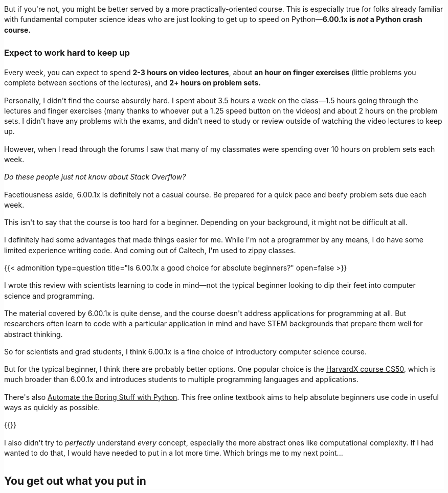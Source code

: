 But if you're not, you might be better served by a more practically-oriented course. This is especially true for folks already familiar with fundamental computer science ideas who are just looking to get up to speed on Python—**6.00.1x is *not* a Python crash course.**

### Expect to work hard to keep up

Every week, you can expect to spend **2-3 hours on video lectures**, about **an hour on finger exercises** (little problems you complete between sections of the lectures), and **2+ hours on problem sets.**

Personally, I didn't find the course absurdly hard. I spent about 3.5 hours a week on the class—1.5 hours going through the lectures and finger exercises (many thanks to whoever put a 1.25 speed button on the videos) and about 2 hours on the problem sets. I didn't have any problems with the exams, and didn't need to study or review outside of watching the video lectures to keep up.

However, when I read through the forums I saw that many of my classmates were spending over 10 hours on problem sets each week.

*Do these people just not know about Stack Overflow?*

Facetiousness aside, 6.00.1x is definitely not a casual course. Be prepared for a quick pace and beefy problem sets due each week. 

This isn't to say that the course is too hard for a beginner. Depending on your background, it might not be difficult at all. 

I definitely had some advantages that made things easier for me. While I'm not a programmer by any means, I do have some limited experience writing code. And coming out of Caltech, I'm used to zippy classes. 

{{< admonition type=question title="Is 6.00.1x a good choice for absolute beginners?" open=false >}}

I wrote this review with scientists learning to code in mind—not the typical beginner looking to dip their feet into computer science and programming.

The material covered by 6.00.1x is quite dense, and the course doesn't address applications for programming at all. But researchers often learn to code with a particular application in mind and have STEM backgrounds that prepare them well for abstract thinking. 

So for scientists and grad students, I think 6.00.1x is a fine choice of introductory computer science course. 

But for the typical beginner, I think there are probably better options. One popular choice is the [HarvardX course CS50](http://www.edx.org/course/cs50s-introduction-to-computer-science), which is much broader than 6.00.1x and introduces students to multiple programming languages and applications. 

There's also [Automate the Boring Stuff with Python](https://automatetheboringstuff.com/). This free online textbook aims to help absolute beginners use code in useful ways as quickly as possible. 

{{</admonition>}}

I also didn't try to *perfectly* understand *every* concept, especially the more abstract ones like computational complexity. If I had wanted to do that, I would have needed to put in a lot more time. Which brings me to my next point...

## You get out what you put in
